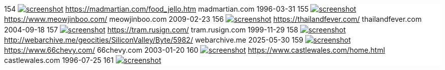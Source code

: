 <tr>
<td>154</td>
<td><a href="screenshot_thumbnails/154.png" target="_blank"><img src="screenshot_thumbnails/154.png" alt="screenshot" style="max-width:221px;"></a></td>
<td><a href="https://madmartian.com/food_jello.htm" target="_blank" rel="noopener noreferrer">https://madmartian.com/food_jello.htm</a></td>
<td>madmartian.com</td>
<td>1996-03-31</td>
</tr>
<tr>
<td>155</td>
<td><a href="screenshot_thumbnails/155.png" target="_blank"><img src="screenshot_thumbnails/155.png" alt="screenshot" style="max-width:221px;"></a></td>
<td><a href="https://www.meowjinboo.com/" target="_blank" rel="noopener noreferrer">https://www.meowjinboo.com/</a></td>
<td>meowjinboo.com</td>
<td>2009-02-23</td>
</tr>
<tr>
<td>156</td>
<td><a href="screenshot_thumbnails/156.png" target="_blank"><img src="screenshot_thumbnails/156.png" alt="screenshot" style="max-width:221px;"></a></td>
<td><a href="https://thailandfever.com/" target="_blank" rel="noopener noreferrer">https://thailandfever.com/</a></td>
<td>thailandfever.com</td>
<td>2004-09-18</td>
</tr>
<tr>
<td>157</td>
<td><a href="screenshot_thumbnails/157.png" target="_blank"><img src="screenshot_thumbnails/157.png" alt="screenshot" style="max-width:221px;"></a></td>
<td><a href="https://tram.rusign.com/" target="_blank" rel="noopener noreferrer">https://tram.rusign.com/</a></td>
<td>tram.rusign.com</td>
<td>1999-11-29</td>
</tr>
<tr>
<td>158</td>
<td><a href="screenshot_thumbnails/158.png" target="_blank"><img src="screenshot_thumbnails/158.png" alt="screenshot" style="max-width:221px;"></a></td>
<td><a href="http://webarchive.me/geocities/SiliconValley/Byte/5982/" target="_blank" rel="noopener noreferrer">http://webarchive.me/geocities/SiliconValley/Byte/5982/</a></td>
<td>webarchive.me</td>
<td>2025-05-30</td>
</tr>
<tr>
<td>159</td>
<td><a href="screenshot_thumbnails/159.png" target="_blank"><img src="screenshot_thumbnails/159.png" alt="screenshot" style="max-width:221px;"></a></td>
<td><a href="https://www.66chevy.com/" target="_blank" rel="noopener noreferrer">https://www.66chevy.com/</a></td>
<td>66chevy.com</td>
<td>2003-01-20</td>
</tr>
<tr>
<td>160</td>
<td><a href="screenshot_thumbnails/160.png" target="_blank"><img src="screenshot_thumbnails/160.png" alt="screenshot" style="max-width:221px;"></a></td>
<td><a href="https://www.castlewales.com/home.html" target="_blank" rel="noopener noreferrer">https://www.castlewales.com/home.html</a></td>
<td>castlewales.com</td>
<td>1996-07-25</td>
</tr>
<tr>
<td>161</td>
<td><a href="screenshot_thumbnails/161.png" target="_blank"><img src="screenshot_thumbnails/161.png" alt="screenshot" style="max-width:221px;"></a></td>